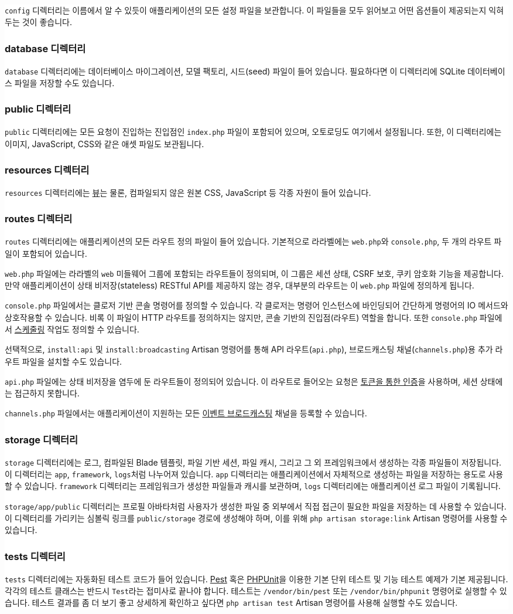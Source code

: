 `config` 디렉터리는 이름에서 알 수 있듯이 애플리케이션의 모든 설정 파일을 보관합니다. 이 파일들을 모두 읽어보고 어떤 옵션들이 제공되는지 익혀 두는 것이 좋습니다.

<a name="the-database-directory"></a>
### database 디렉터리

`database` 디렉터리에는 데이터베이스 마이그레이션, 모델 팩토리, 시드(seed) 파일이 들어 있습니다. 필요하다면 이 디렉터리에 SQLite 데이터베이스 파일을 저장할 수도 있습니다.

<a name="the-public-directory"></a>
### public 디렉터리

`public` 디렉터리에는 모든 요청이 진입하는 진입점인 `index.php` 파일이 포함되어 있으며, 오토로딩도 여기에서 설정됩니다. 또한, 이 디렉터리에는 이미지, JavaScript, CSS와 같은 애셋 파일도 보관됩니다.

<a name="the-resources-directory"></a>
### resources 디렉터리

`resources` 디렉터리에는 [뷰](/docs/12.x/views)는 물론, 컴파일되지 않은 원본 CSS, JavaScript 등 각종 자원이 들어 있습니다.

<a name="the-routes-directory"></a>
### routes 디렉터리

`routes` 디렉터리에는 애플리케이션의 모든 라우트 정의 파일이 들어 있습니다. 기본적으로 라라벨에는 `web.php`와 `console.php`, 두 개의 라우트 파일이 포함되어 있습니다.

`web.php` 파일에는 라라벨의 `web` 미들웨어 그룹에 포함되는 라우트들이 정의되며, 이 그룹은 세션 상태, CSRF 보호, 쿠키 암호화 기능을 제공합니다. 만약 애플리케이션이 상태 비저장(stateless) RESTful API를 제공하지 않는 경우, 대부분의 라우트는 이 `web.php` 파일에 정의하게 됩니다.

`console.php` 파일에서는 클로저 기반 콘솔 명령어를 정의할 수 있습니다. 각 클로저는 명령어 인스턴스에 바인딩되어 간단하게 명령어의 IO 메서드와 상호작용할 수 있습니다. 비록 이 파일이 HTTP 라우트를 정의하지는 않지만, 콘솔 기반의 진입점(라우트) 역할을 합니다. 또한 `console.php` 파일에서 [스케줄링](/docs/12.x/scheduling) 작업도 정의할 수 있습니다.

선택적으로, `install:api` 및 `install:broadcasting` Artisan 명령어를 통해 API 라우트(`api.php`), 브로드캐스팅 채널(`channels.php`)용 추가 라우트 파일을 설치할 수도 있습니다.

`api.php` 파일에는 상태 비저장을 염두에 둔 라우트들이 정의되어 있습니다. 이 라우트로 들어오는 요청은 [토큰을 통한 인증](/docs/12.x/sanctum)을 사용하며, 세션 상태에는 접근하지 못합니다.

`channels.php` 파일에서는 애플리케이션이 지원하는 모든 [이벤트 브로드캐스팅](/docs/12.x/broadcasting) 채널을 등록할 수 있습니다.

<a name="the-storage-directory"></a>
### storage 디렉터리

`storage` 디렉터리에는 로그, 컴파일된 Blade 템플릿, 파일 기반 세션, 파일 캐시, 그리고 그 외 프레임워크에서 생성하는 각종 파일들이 저장됩니다. 이 디렉터리는 `app`, `framework`, `logs`처럼 나누어져 있습니다. `app` 디렉터리는 애플리케이션에서 자체적으로 생성하는 파일을 저장하는 용도로 사용할 수 있습니다. `framework` 디렉터리는 프레임워크가 생성한 파일들과 캐시를 보관하며, `logs` 디렉터리에는 애플리케이션 로그 파일이 기록됩니다.

`storage/app/public` 디렉터리는 프로필 아바타처럼 사용자가 생성한 파일 중 외부에서 직접 접근이 필요한 파일을 저장하는 데 사용할 수 있습니다. 이 디렉터리를 가리키는 심볼릭 링크를 `public/storage` 경로에 생성해야 하며, 이를 위해 `php artisan storage:link` Artisan 명령어를 사용할 수 있습니다.

<a name="the-tests-directory"></a>
### tests 디렉터리

`tests` 디렉터리에는 자동화된 테스트 코드가 들어 있습니다. [Pest](https://pestphp.com) 혹은 [PHPUnit](https://phpunit.de/)을 이용한 기본 단위 테스트 및 기능 테스트 예제가 기본 제공됩니다. 각각의 테스트 클래스는 반드시 `Test`라는 접미사로 끝나야 합니다. 테스트는 `/vendor/bin/pest` 또는 `/vendor/bin/phpunit` 명령어로 실행할 수 있습니다. 테스트 결과를 좀 더 보기 좋고 상세하게 확인하고 싶다면 `php artisan test` Artisan 명령어를 사용해 실행할 수도 있습니다.
